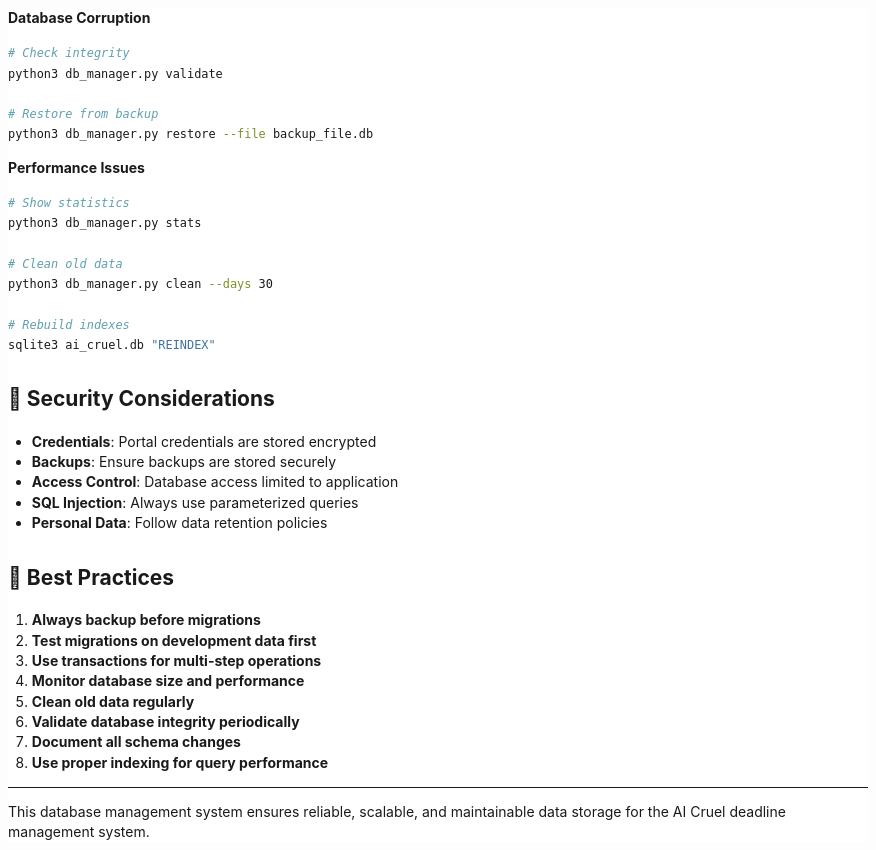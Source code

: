 **Database Corruption**

```bash
# Check integrity
python3 db_manager.py validate

# Restore from backup
python3 db_manager.py restore --file backup_file.db
```

**Performance Issues**

```bash
# Show statistics
python3 db_manager.py stats

# Clean old data
python3 db_manager.py clean --days 30

# Rebuild indexes
sqlite3 ai_cruel.db "REINDEX"
```

## 🔐 Security Considerations

-   **Credentials**: Portal credentials are stored encrypted
-   **Backups**: Ensure backups are stored securely
-   **Access Control**: Database access limited to application
-   **SQL Injection**: Always use parameterized queries
-   **Personal Data**: Follow data retention policies

## 📝 Best Practices

1. **Always backup before migrations**
2. **Test migrations on development data first**
3. **Use transactions for multi-step operations**
4. **Monitor database size and performance**
5. **Clean old data regularly**
6. **Validate database integrity periodically**
7. **Document all schema changes**
8. **Use proper indexing for query performance**

---

This database management system ensures reliable, scalable, and maintainable data storage for the AI Cruel deadline management system.
